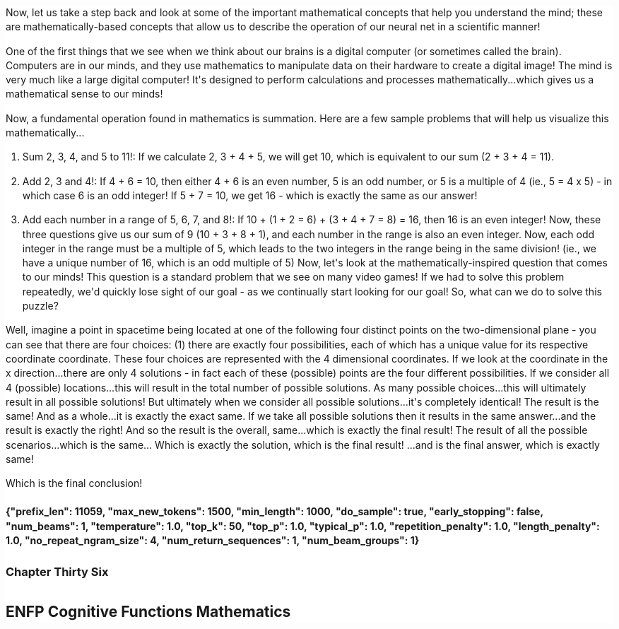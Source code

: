 Now, let us take a step back and look at some of the important mathematical concepts that help you understand the mind; these are mathematically-based concepts that allow us to describe the operation of our neural net in a scientific manner!

One of the first things that we see when we think about our brains is a digital computer (or sometimes called the brain). Computers are in our minds, and they use mathematics to manipulate data on their hardware to create a digital image! The mind is very much like a large digital computer! It's designed to perform calculations and processes mathematically...which gives us a mathematical sense to our minds!

Now, a fundamental operation found in mathematics is summation. Here are a few sample problems that will help us visualize this mathematically...

1. Sum 2, 3, 4, and 5 to 11!: If we calculate 2, 3 + 4 + 5, we will get 10, which is equivalent to our sum (2 + 3 + 4 = 11).

2. Add 2, 3 and 4!: If 4 + 6 = 10, then either 4 + 6 is an even number, 5 is an odd number, or 5 is a multiple of 4 (ie., 5 = 4 x 5) - in which case 6 is an odd integer! If 5 + 7 = 10, we get 16 - which is exactly the same as our answer!

3. Add each number in a range of 5, 6, 7, and 8!: If 10 + (1 + 2 = 6) + (3 + 4 + 7 = 8) = 16, then 16 is an even integer! Now, these three questions give us our sum of 9 (10 + 3 + 8 + 1), and each number in the range is also an even integer. Now, each odd integer in the range must be a multiple of 5, which leads to the two integers in the range being in the same division! (ie., we have a unique number of 16, which is an odd multiple of 5)
Now, let's look at the mathematically-inspired question that comes to our minds! This question is a standard problem that we see on many video games! If we had to solve this problem repeatedly, we'd quickly lose sight of our goal - as we continually start looking for our goal! So, what can we do to solve this puzzle?

Well, imagine a point in spacetime being located at one of the following four distinct points on the two-dimensional plane - you can see that there are four choices: (1) there are exactly four possibilities, each of which has a unique value for its respective coordinate coordinate. These four choices are represented with the 4 dimensional coordinates. If we look at the coordinate in the x direction...there are only 4 solutions - in fact each of these (possible) points are the four different possibilities. If we consider all 4 (possible) locations...this will result in the total number of possible solutions. As many possible choices...this will ultimately result in all possible solutions! But ultimately when we consider all possible solutions...it's completely identical! The result is the same! And as a whole...it is exactly the exact same. If we take all possible solutions then it results in the same answer...and the result is exactly the right! And so the result is the overall, same...which is exactly the final result! The result of all the possible scenarios...which is the same...
Which is exactly the solution, which is the final result!
...and is the final answer, which is exactly same!

Which is the final conclusion!


#### {"prefix_len": 11059, "max_new_tokens": 1500, "min_length": 1000, "do_sample": true, "early_stopping": false, "num_beams": 1, "temperature": 1.0, "top_k": 50, "top_p": 1.0, "typical_p": 1.0, "repetition_penalty": 1.0, "length_penalty": 1.0, "no_repeat_ngram_size": 4, "num_return_sequences": 1, "num_beam_groups": 1}
### Chapter Thirty Six
## ENFP Cognitive Functions Mathematics
